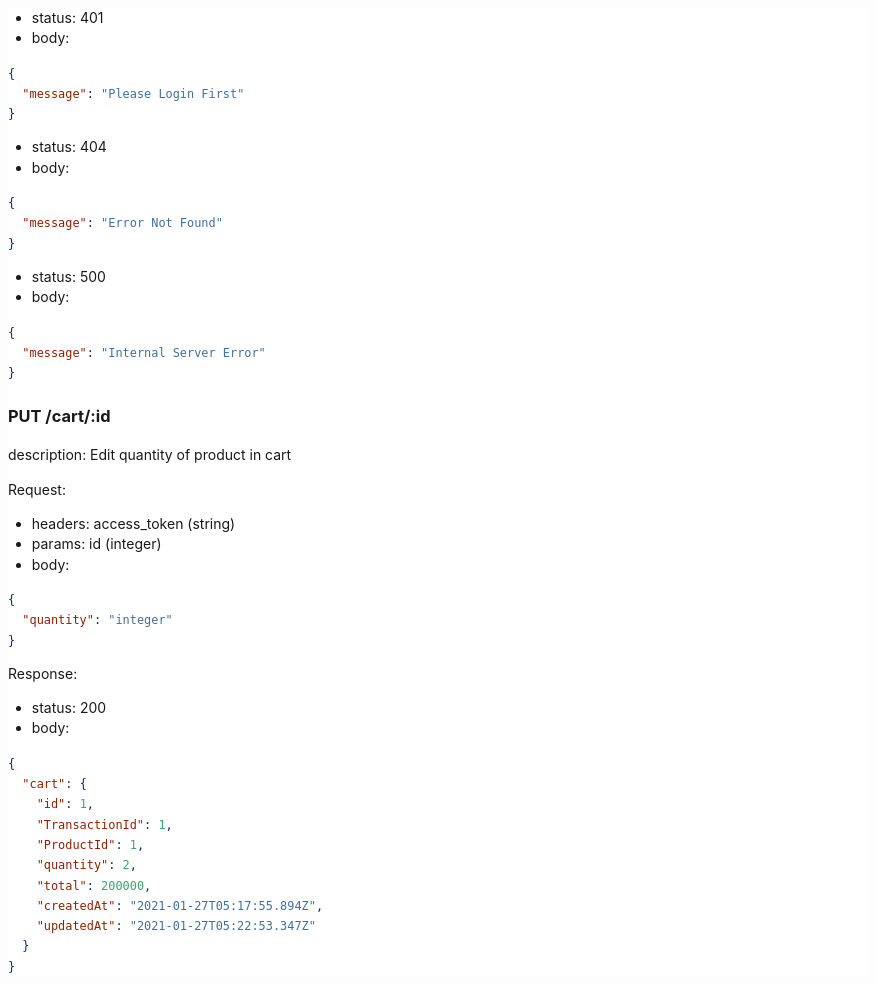 - status: 401
- body:

```json
{
  "message": "Please Login First"
}
```

- status: 404
- body:

```json
{
  "message": "Error Not Found"
}
```

- status: 500
- body:
  ​

```json
{
  "message": "Internal Server Error"
}
```

### PUT /cart/:id

description: 
  Edit quantity of product in cart

Request:

- headers: access_token (string)
- params: id (integer)
- body:

```json
{
  "quantity": "integer"
}
```

Response:

- status: 200
- body:

```json
{
  "cart": {
    "id": 1,
    "TransactionId": 1,
    "ProductId": 1,
    "quantity": 2,
    "total": 200000,
    "createdAt": "2021-01-27T05:17:55.894Z",
    "updatedAt": "2021-01-27T05:22:53.347Z"
  }
}
```
